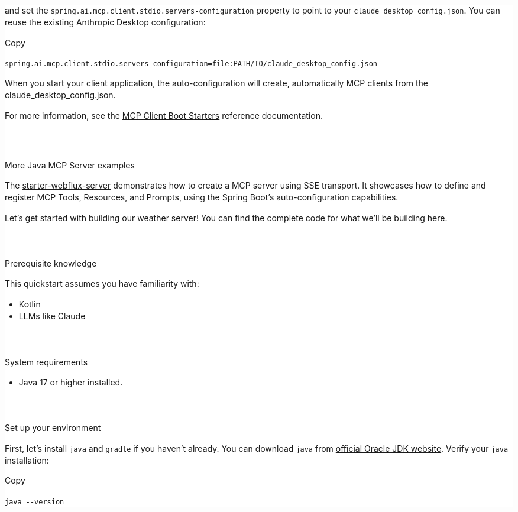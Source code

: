 
and set the `spring.ai.mcp.client.stdio.servers-configuration` property to point to your `claude_desktop_config.json`. You can reuse the existing Anthropic Desktop configuration:

Copy
    
    
    spring.ai.mcp.client.stdio.servers-configuration=file:PATH/TO/claude_desktop_config.json
    

When you start your client application, the auto-configuration will create, automatically MCP clients from the claude_desktop_config.json.

For more information, see the [MCP Client Boot Starters](https://docs.spring.io/spring-ai/reference/api/mcp/mcp-server-boot-client-docs.html) reference documentation.

## 

​

More Java MCP Server examples

The [starter-webflux-server](https://github.com/spring-projects/spring-ai-examples/tree/main/model-context-protocol/weather/starter-webflux-server) demonstrates how to create a MCP server using SSE transport. It showcases how to define and register MCP Tools, Resources, and Prompts, using the Spring Boot’s auto-configuration capabilities.

Let’s get started with building our weather server! [You can find the complete code for what we’ll be building here.](https://github.com/modelcontextprotocol/kotlin-sdk/tree/main/samples/weather-stdio-server)

### 

​

Prerequisite knowledge

This quickstart assumes you have familiarity with:

  * Kotlin
  * LLMs like Claude

### 

​

System requirements

  * Java 17 or higher installed.

### 

​

Set up your environment

First, let’s install `java` and `gradle` if you haven’t already. You can download `java` from [official Oracle JDK website](https://www.oracle.com/java/technologies/downloads/). Verify your `java` installation:

Copy
    
    
    java --version
    